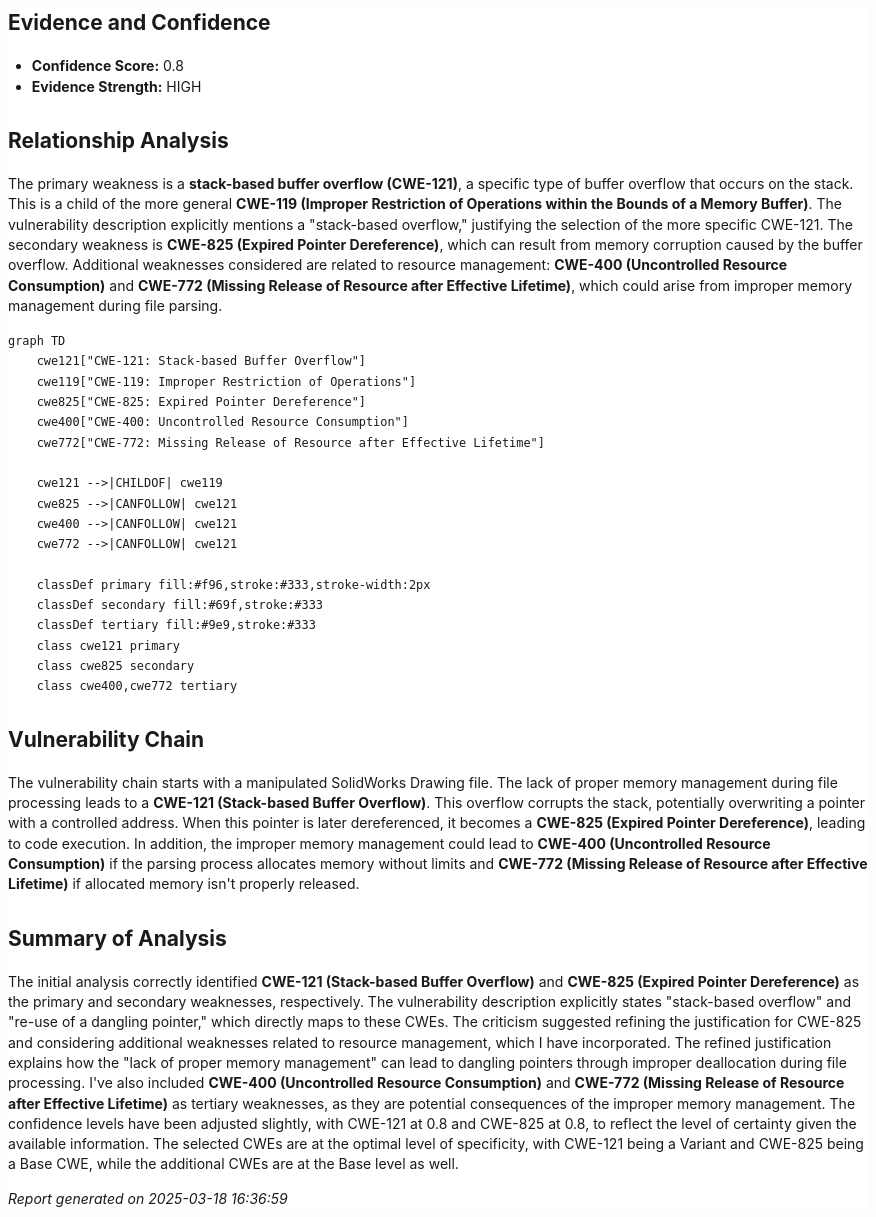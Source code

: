 ## Evidence and Confidence

*   **Confidence Score:** 0.8
*   **Evidence Strength:** HIGH

## Relationship Analysis
The primary weakness is a **stack-based buffer overflow (CWE-121)**, a specific type of buffer overflow that occurs on the stack. This is a child of the more general **CWE-119 (Improper Restriction of Operations within the Bounds of a Memory Buffer)**. The vulnerability description explicitly mentions a "stack-based overflow," justifying the selection of the more specific CWE-121. The secondary weakness is **CWE-825 (Expired Pointer Dereference)**, which can result from memory corruption caused by the buffer overflow. Additional weaknesses considered are related to resource management: **CWE-400 (Uncontrolled Resource Consumption)** and **CWE-772 (Missing Release of Resource after Effective Lifetime)**, which could arise from improper memory management during file parsing.

```mermaid
graph TD
    cwe121["CWE-121: Stack-based Buffer Overflow"]
    cwe119["CWE-119: Improper Restriction of Operations"]
    cwe825["CWE-825: Expired Pointer Dereference"]
    cwe400["CWE-400: Uncontrolled Resource Consumption"]
    cwe772["CWE-772: Missing Release of Resource after Effective Lifetime"]

    cwe121 -->|CHILDOF| cwe119
    cwe825 -->|CANFOLLOW| cwe121
    cwe400 -->|CANFOLLOW| cwe121
    cwe772 -->|CANFOLLOW| cwe121

    classDef primary fill:#f96,stroke:#333,stroke-width:2px
    classDef secondary fill:#69f,stroke:#333
    classDef tertiary fill:#9e9,stroke:#333
    class cwe121 primary
    class cwe825 secondary
    class cwe400,cwe772 tertiary
```

## Vulnerability Chain
The vulnerability chain starts with a manipulated SolidWorks Drawing file. The lack of proper memory management during file processing leads to a **CWE-121 (Stack-based Buffer Overflow)**. This overflow corrupts the stack, potentially overwriting a pointer with a controlled address. When this pointer is later dereferenced, it becomes a **CWE-825 (Expired Pointer Dereference)**, leading to code execution. In addition, the improper memory management could lead to **CWE-400 (Uncontrolled Resource Consumption)** if the parsing process allocates memory without limits and **CWE-772 (Missing Release of Resource after Effective Lifetime)** if allocated memory isn't properly released.

## Summary of Analysis
The initial analysis correctly identified **CWE-121 (Stack-based Buffer Overflow)** and **CWE-825 (Expired Pointer Dereference)** as the primary and secondary weaknesses, respectively. The vulnerability description explicitly states "stack-based overflow" and "re-use of a dangling pointer," which directly maps to these CWEs. The criticism suggested refining the justification for CWE-825 and considering additional weaknesses related to resource management, which I have incorporated. The refined justification explains how the "lack of proper memory management" can lead to dangling pointers through improper deallocation during file processing. I've also included **CWE-400 (Uncontrolled Resource Consumption)** and **CWE-772 (Missing Release of Resource after Effective Lifetime)** as tertiary weaknesses, as they are potential consequences of the improper memory management. The confidence levels have been adjusted slightly, with CWE-121 at 0.8 and CWE-825 at 0.8, to reflect the level of certainty given the available information. The selected CWEs are at the optimal level of specificity, with CWE-121 being a Variant and CWE-825 being a Base CWE, while the additional CWEs are at the Base level as well.



*Report generated on 2025-03-18 16:36:59*
